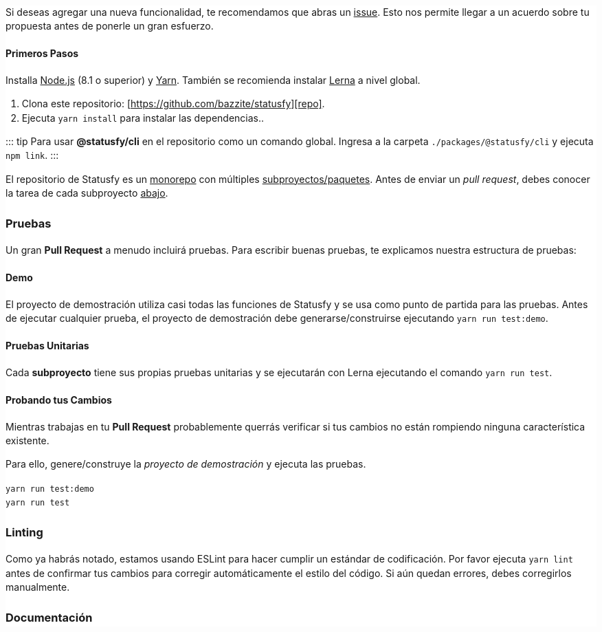 Si deseas agregar una nueva funcionalidad, te recomendamos que abras un [issue][github-issues]. Esto nos permite llegar a un acuerdo sobre tu propuesta antes de ponerle un gran esfuerzo.

#### Primeros Pasos

Installa [Node.js][node] (8.1 o superior) y [Yarn][yarn]. También se recomienda instalar [Lerna][lerna] a nivel global.

1. Clona este repositorio: [https://github.com/bazzite/statusfy][repo].
2. Ejecuta `yarn install` para instalar las dependencias..

::: tip
Para usar **@statusfy/cli** en el repositorio como un comando global. Ingresa a la carpeta `./packages/@statusfy/cli` y ejecuta `npm link`.
:::

El repositorio de Statusfy es un [monorepo][monorepo] con múltiples [subproyectos/paquetes](#paquetes). Antes de enviar un *pull request*, debes conocer la tarea de cada subproyecto [abajo](#paquetes).

### Pruebas

Un gran **Pull Request** a menudo incluirá pruebas. Para escribir buenas pruebas, te explicamos nuestra estructura de pruebas:

#### Demo

El proyecto de demostración utiliza casi todas las funciones de Statusfy y se usa como punto de partida para las pruebas. Antes de ejecutar cualquier prueba, el proyecto de demostración debe generarse/construirse ejecutando `yarn run test:demo`.

#### Pruebas Unitarias

Cada **subproyecto** tiene sus propias pruebas unitarias y se ejecutarán con Lerna ejecutando el comando `yarn run test`.

#### Probando tus Cambios

Mientras trabajas en tu **Pull Request** probablemente querrás verificar si tus cambios no están rompiendo ninguna característica existente.

Para ello, genere/construye la *proyecto de demostración* y ejecuta las pruebas.

```bash
yarn run test:demo
yarn run test
```

### Linting

Como ya habrás notado, estamos usando ESLint para hacer cumplir un estándar de codificación. Por favor  ejecuta `yarn lint` antes de confirmar tus cambios para corregir automáticamente el estilo del código. Si aún quedan errores, debes corregirlos manualmente.

### Documentación


[repo]: https://github.com/bazzite/statusfy
[code-of-conduct]: https://www.bazzite.com/es/open-source/code-of-conduct?utm_source=docs&utm_medium=contributing&utm_campaign=statusfy
[github-issues]: https://github.com/bazzite/statusfy/issues
[feature-request]: https://github.com/bazzite/statusfy/issues/new?template=feature_request.md
[bug-report]: https://github.com/bazzite/statusfy/issues/new?template=bug_report.md
[support-page]: https://statusfy.co/es/support
[node]: https://nodejs.org/es/download/
[yarn]: https://yarnpkg.com/es-ES/docs/install
[lerna]: https://www.npmjs.com/package/lerna
[monorepo]: https://en.wikipedia.org/wiki/Monorepo
[english-language]: https://github.com/bazzite/statusfy/blob/develop/packages/@statusfy/core/client/locales/en-default.json
[iso-639-1]: https://en.wikipedia.org/wiki/ISO_3166-1_alpha-2
[iso-3166-1-alpha-2]: http://en.wikipedia.org/wiki/ISO_3166-1_alpha-2
[nuxt]: https://nuxtjs.org/
[fontawesome]: https://fontawesome.com/
[axios-module]: https://github.com/nuxt-community/axios-module
[pwa-module]: https://github.com/nuxt-community/pwa-module
[express]: https://expressjs.com/
[nuxt-i18n]: https://github.com/nuxt-community/nuxt-i18n
[vue-multianalytics]: https://github.com/Glovo/vue-multianalytics
[tailwindcss]: https://github.com/tailwindcss/tailwindcss
[vuepress]: https://vuepress.vuejs.org/
[markdown-it]: https://github.com/markdown-it/markdown-it
[vue]: http://vuejs.org/
[tailwind]: https://tailwindcss.com/
[semantic-versioning]: https://semver.org/lang/es/
[bazzite-home]: https://www.bazzite.com/es?utm_source=docs&utm_medium=contributing&utm_campaign=statusfy
[changelog]: https://github.com/bazzite/statusfy/blob/master/CHANGELOG.md
[examples]: https://github.com/bazzite/statusfy-examples
[cla]: https://cla.bazzite.com/bazzite/statusfy
[license]: https://github.com/bazzite/statusfy/blob/develop/LICENSE
[open-collective]: https://bazzite.xyz/StatusfyOpenCollective#contribute